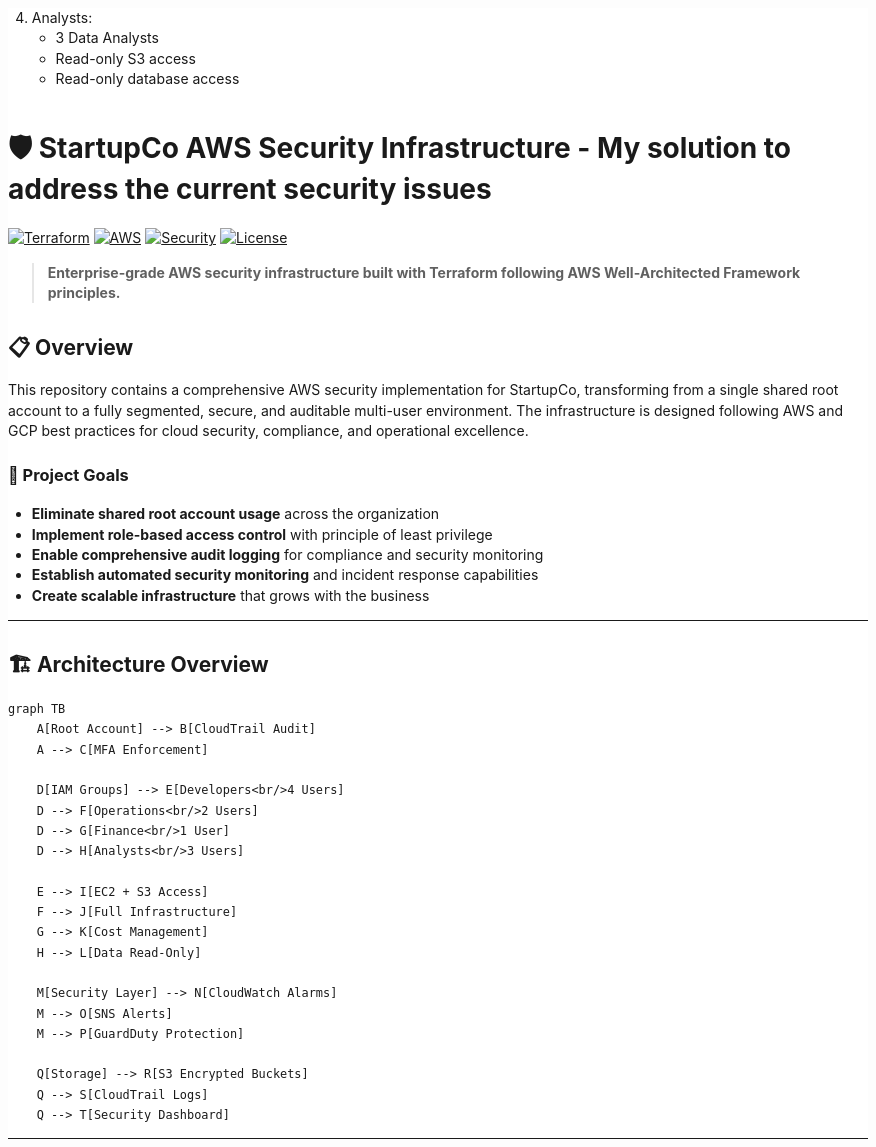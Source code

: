 4.  Analysts:
    -   3 Data Analysts
    -   Read-only S3 access
    -   Read-only database access




# 🛡️ StartupCo AWS Security Infrastructure  - My solution to address the current security issues

[![Terraform](https://img.shields.io/badge/Terraform-1.0+-623CE4?logo=terraform&logoColor=white)](https://www.terraform.io/)
[![AWS](https://img.shields.io/badge/AWS-Cloud-FF9900?logo=amazon-aws&logoColor=white)](https://aws.amazon.com/)
[![Security](https://img.shields.io/badge/Security-Enterprise_Grade-green)](https://aws.amazon.com/security/)
[![License](https://img.shields.io/badge/License-MIT-blue.svg)](LICENSE)

> **Enterprise-grade AWS security infrastructure built with Terraform following AWS Well-Architected Framework principles.**

## 📋 Overview

This repository contains a comprehensive AWS security implementation for StartupCo, transforming from a single shared root account to a fully segmented, secure, and auditable multi-user environment. The infrastructure is designed following AWS and GCP best practices for cloud security, compliance, and operational excellence.

### 🎯 Project Goals

- **Eliminate shared root account usage** across the organization
- **Implement role-based access control** with principle of least privilege
- **Enable comprehensive audit logging** for compliance and security monitoring
- **Establish automated security monitoring** and incident response capabilities
- **Create scalable infrastructure** that grows with the business

---

## 🏗️ Architecture Overview

```mermaid
graph TB
    A[Root Account] --> B[CloudTrail Audit]
    A --> C[MFA Enforcement]
    
    D[IAM Groups] --> E[Developers<br/>4 Users]
    D --> F[Operations<br/>2 Users]
    D --> G[Finance<br/>1 User]
    D --> H[Analysts<br/>3 Users]
    
    E --> I[EC2 + S3 Access]
    F --> J[Full Infrastructure]
    G --> K[Cost Management]
    H --> L[Data Read-Only]
    
    M[Security Layer] --> N[CloudWatch Alarms]
    M --> O[SNS Alerts]
    M --> P[GuardDuty Protection]
    
    Q[Storage] --> R[S3 Encrypted Buckets]
    Q --> S[CloudTrail Logs]
    Q --> T[Security Dashboard]
```

---